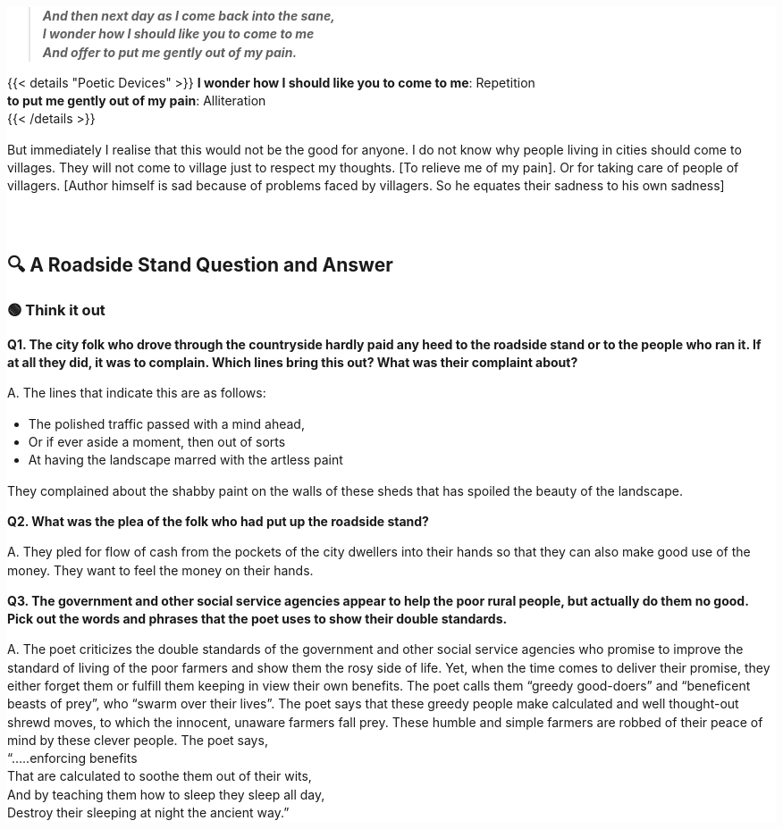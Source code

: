  > ***And then next day as I come back into the sane,***  
  ***I wonder how I should like you to come to me***  
  ***And offer to put me gently out of my pain.***  

  {{< details "Poetic Devices" >}}
  **I wonder how I should like you to come to me**: Repetition  
  **to put me gently out of my pain**: Alliteration    
  {{< /details >}}

  But immediately I realise that this would not be the good for anyone. I do not know why people living in cities should come to villages. They will not come to village just to respect my thoughts. [To relieve me of my pain]. Or for taking care of people of villagers. [Author himself is sad because of problems faced by villagers. So he equates their sadness to his own sadness]

  </div>
</div>
<br>


## 🔍 A Roadside Stand Question and Answer

### 🟢 Think it out

**Q1. The city folk who drove through the countryside hardly paid any heed to the roadside stand or to the people who ran it. If at all they did, it was to complain. Which lines bring this out? What was their complaint about?**

A. The lines that indicate this are as follows: 

- The polished traffic passed with a mind ahead, 
- Or if ever aside a moment, then out of sorts 
- At having the landscape marred with the artless paint

They complained about the shabby paint on the walls of these sheds that has spoiled the beauty of the landscape.

**Q2. What was the plea of the folk who had put up the roadside stand?** 

A. They pled for flow of cash from the pockets of the city dwellers into their hands so that they can also make good use of the money. They want to feel the money on their hands.

**Q3. The government and other social service agencies appear to help the poor rural people, but actually do them no good. Pick out the words and phrases that the poet uses to show their double standards.**

A. The poet criticizes the double standards of the government and other social service agencies who promise to improve the standard of living of the poor farmers and show them the rosy side of life. Yet, when the time comes to deliver their promise, they either forget them or fulfill them keeping in view their own benefits.  The poet calls them “greedy good-doers” and “beneficent beasts of prey”, who “swarm over their lives”. The poet says that these greedy people make calculated and well thought-out shrewd moves, to which the innocent, unaware farmers fall prey. These humble and simple farmers are robbed of their peace of mind by these clever people. The poet says,  
“…..enforcing benefits  
That are calculated to soothe them out of their wits,  
And by teaching them how to sleep they sleep all day,  
Destroy their sleeping at night the ancient way.”
